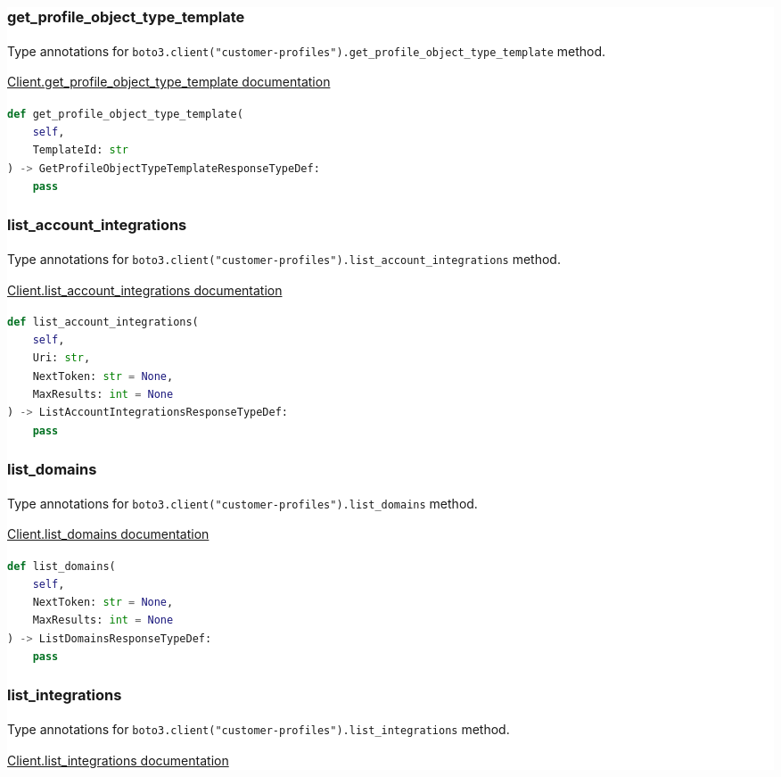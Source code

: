 ### get_profile_object_type_template

Type annotations for `boto3.client("customer-profiles").get_profile_object_type_template` method.

[Client.get_profile_object_type_template documentation](https://boto3.amazonaws.com/v1/documentation/api/latest/reference/services/customer-profiles.html#CustomerProfiles.Client.get_profile_object_type_template)

```python
def get_profile_object_type_template(
    self,
    TemplateId: str
) -> GetProfileObjectTypeTemplateResponseTypeDef:
    pass
```

### list_account_integrations

Type annotations for `boto3.client("customer-profiles").list_account_integrations` method.

[Client.list_account_integrations documentation](https://boto3.amazonaws.com/v1/documentation/api/latest/reference/services/customer-profiles.html#CustomerProfiles.Client.list_account_integrations)

```python
def list_account_integrations(
    self,
    Uri: str,
    NextToken: str = None,
    MaxResults: int = None
) -> ListAccountIntegrationsResponseTypeDef:
    pass
```

### list_domains

Type annotations for `boto3.client("customer-profiles").list_domains` method.

[Client.list_domains documentation](https://boto3.amazonaws.com/v1/documentation/api/latest/reference/services/customer-profiles.html#CustomerProfiles.Client.list_domains)

```python
def list_domains(
    self,
    NextToken: str = None,
    MaxResults: int = None
) -> ListDomainsResponseTypeDef:
    pass
```

### list_integrations

Type annotations for `boto3.client("customer-profiles").list_integrations` method.

[Client.list_integrations documentation](https://boto3.amazonaws.com/v1/documentation/api/latest/reference/services/customer-profiles.html#CustomerProfiles.Client.list_integrations)

